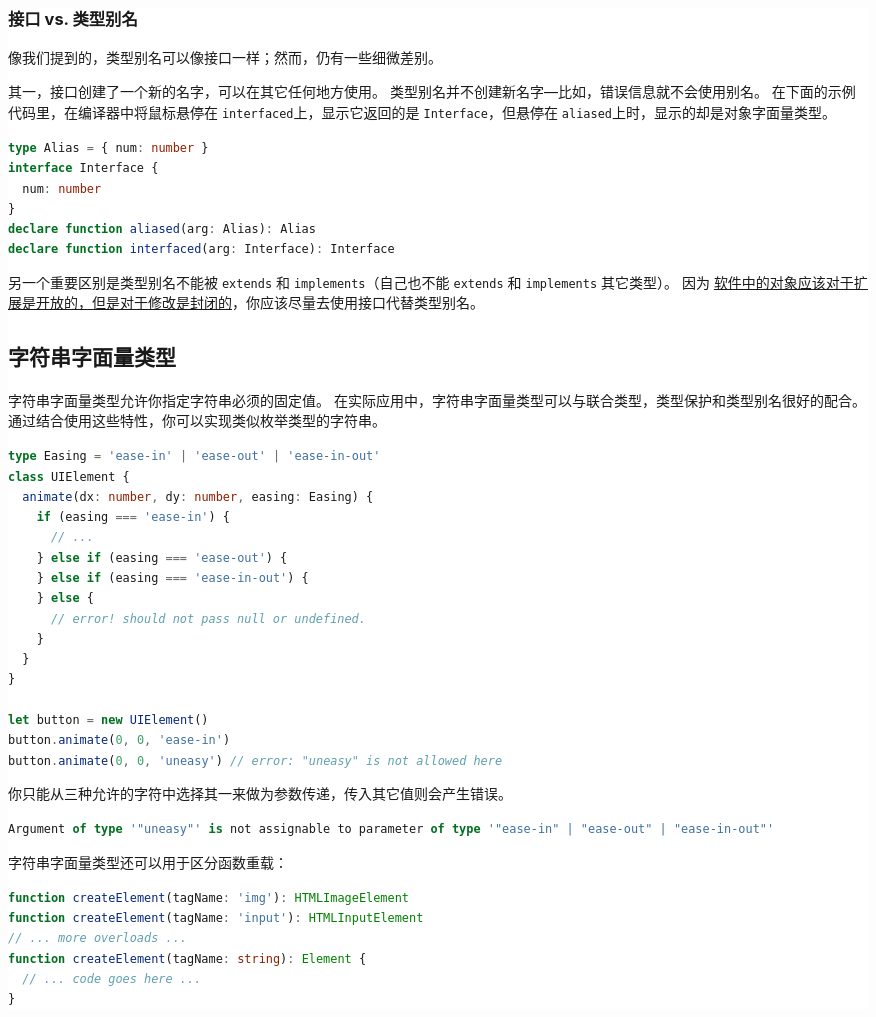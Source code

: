 ### 接口 vs. 类型别名

像我们提到的，类型别名可以像接口一样；然而，仍有一些细微差别。

其一，接口创建了一个新的名字，可以在其它任何地方使用。 类型别名并不创建新名字—比如，错误信息就不会使用别名。 在下面的示例代码里，在编译器中将鼠标悬停在 `interfaced`上，显示它返回的是 `Interface`，但悬停在 `aliased`上时，显示的却是对象字面量类型。

```ts
type Alias = { num: number }
interface Interface {
  num: number
}
declare function aliased(arg: Alias): Alias
declare function interfaced(arg: Interface): Interface
```

另一个重要区别是类型别名不能被 `extends` 和 `implements`（自己也不能 `extends` 和 `implements` 其它类型）。 因为 [软件中的对象应该对于扩展是开放的，但是对于修改是封闭的](https://en.wikipedia.org/wiki/Open/closed_principle)，你应该尽量去使用接口代替类型别名。

## 字符串字面量类型

字符串字面量类型允许你指定字符串必须的固定值。 在实际应用中，字符串字面量类型可以与联合类型，类型保护和类型别名很好的配合。 通过结合使用这些特性，你可以实现类似枚举类型的字符串。

```ts
type Easing = 'ease-in' | 'ease-out' | 'ease-in-out'
class UIElement {
  animate(dx: number, dy: number, easing: Easing) {
    if (easing === 'ease-in') {
      // ...
    } else if (easing === 'ease-out') {
    } else if (easing === 'ease-in-out') {
    } else {
      // error! should not pass null or undefined.
    }
  }
}

let button = new UIElement()
button.animate(0, 0, 'ease-in')
button.animate(0, 0, 'uneasy') // error: "uneasy" is not allowed here
```

你只能从三种允许的字符中选择其一来做为参数传递，传入其它值则会产生错误。

```ts
Argument of type '"uneasy"' is not assignable to parameter of type '"ease-in" | "ease-out" | "ease-in-out"'
```

字符串字面量类型还可以用于区分函数重载：

```ts
function createElement(tagName: 'img'): HTMLImageElement
function createElement(tagName: 'input'): HTMLInputElement
// ... more overloads ...
function createElement(tagName: string): Element {
  // ... code goes here ...
}
```
